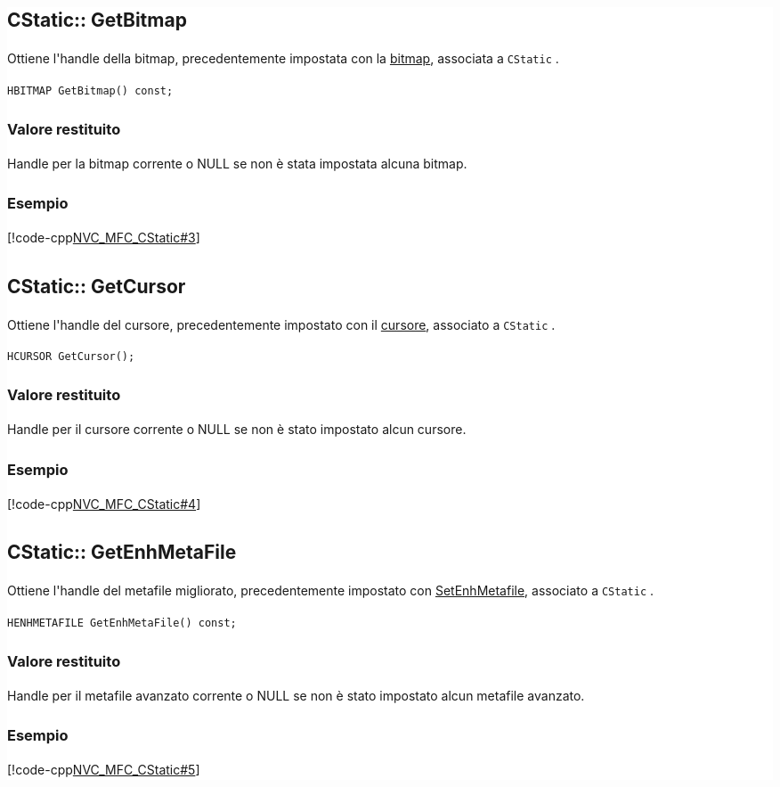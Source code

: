 ## <a name="cstaticgetbitmap"></a><a name="getbitmap"></a>CStatic:: GetBitmap

Ottiene l'handle della bitmap, precedentemente impostata con la [bitmap](#setbitmap), associata a `CStatic` .

```
HBITMAP GetBitmap() const;
```

### <a name="return-value"></a>Valore restituito

Handle per la bitmap corrente o NULL se non è stata impostata alcuna bitmap.

### <a name="example"></a>Esempio

[!code-cpp[NVC_MFC_CStatic#3](../../mfc/reference/codesnippet/cpp/cstatic-class_3.cpp)]

## <a name="cstaticgetcursor"></a><a name="getcursor"></a>CStatic:: GetCursor

Ottiene l'handle del cursore, precedentemente impostato con il [cursore](#setcursor), associato a `CStatic` .

```
HCURSOR GetCursor();
```

### <a name="return-value"></a>Valore restituito

Handle per il cursore corrente o NULL se non è stato impostato alcun cursore.

### <a name="example"></a>Esempio

[!code-cpp[NVC_MFC_CStatic#4](../../mfc/reference/codesnippet/cpp/cstatic-class_4.cpp)]

## <a name="cstaticgetenhmetafile"></a><a name="getenhmetafile"></a>CStatic:: GetEnhMetaFile

Ottiene l'handle del metafile migliorato, precedentemente impostato con [SetEnhMetafile](#setenhmetafile), associato a `CStatic` .

```
HENHMETAFILE GetEnhMetaFile() const;
```

### <a name="return-value"></a>Valore restituito

Handle per il metafile avanzato corrente o NULL se non è stato impostato alcun metafile avanzato.

### <a name="example"></a>Esempio

[!code-cpp[NVC_MFC_CStatic#5](../../mfc/reference/codesnippet/cpp/cstatic-class_5.cpp)]
